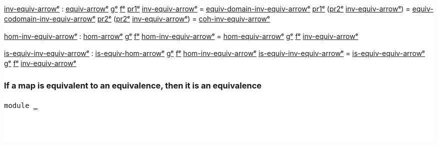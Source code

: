  <a id="6946" href="foundation.equivalences-arrows%25E1%25B5%2589.html#6946" class="Function">inv-equiv-arrowᵉ</a> <a id="6963" class="Symbol">:</a> <a id="6965" href="foundation.equivalences-arrows%25E1%25B5%2589.html#2299" class="Function">equiv-arrowᵉ</a> <a id="6978" href="foundation.equivalences-arrows%25E1%25B5%2589.html#6042" class="Bound">gᵉ</a> <a id="6981" href="foundation.equivalences-arrows%25E1%25B5%2589.html#6027" class="Bound">fᵉ</a>
  <a id="6986" href="foundation.dependent-pair-types%25E1%25B5%2589.html#697" class="Field">pr1ᵉ</a> <a id="6991" href="foundation.equivalences-arrows%25E1%25B5%2589.html#6946" class="Function">inv-equiv-arrowᵉ</a> <a id="7008" class="Symbol">=</a> <a id="7010" href="foundation.equivalences-arrows%25E1%25B5%2589.html#6093" class="Function">equiv-domain-inv-equiv-arrowᵉ</a>
  <a id="7042" href="foundation.dependent-pair-types%25E1%25B5%2589.html#697" class="Field">pr1ᵉ</a> <a id="7047" class="Symbol">(</a><a id="7048" href="foundation.dependent-pair-types%25E1%25B5%2589.html#711" class="Field">pr2ᵉ</a> <a id="7053" href="foundation.equivalences-arrows%25E1%25B5%2589.html#6946" class="Function">inv-equiv-arrowᵉ</a><a id="7069" class="Symbol">)</a> <a id="7071" class="Symbol">=</a> <a id="7073" href="foundation.equivalences-arrows%25E1%25B5%2589.html#6333" class="Function">equiv-codomain-inv-equiv-arrowᵉ</a>
  <a id="7107" href="foundation.dependent-pair-types%25E1%25B5%2589.html#711" class="Field">pr2ᵉ</a> <a id="7112" class="Symbol">(</a><a id="7113" href="foundation.dependent-pair-types%25E1%25B5%2589.html#711" class="Field">pr2ᵉ</a> <a id="7118" href="foundation.equivalences-arrows%25E1%25B5%2589.html#6946" class="Function">inv-equiv-arrowᵉ</a><a id="7134" class="Symbol">)</a> <a id="7136" class="Symbol">=</a> <a id="7138" href="foundation.equivalences-arrows%25E1%25B5%2589.html#6585" class="Function">coh-inv-equiv-arrowᵉ</a>

  <a id="7162" href="foundation.equivalences-arrows%25E1%25B5%2589.html#7162" class="Function">hom-inv-equiv-arrowᵉ</a> <a id="7183" class="Symbol">:</a> <a id="7185" href="foundation.morphisms-arrows%25E1%25B5%2589.html#1699" class="Function">hom-arrowᵉ</a> <a id="7196" href="foundation.equivalences-arrows%25E1%25B5%2589.html#6042" class="Bound">gᵉ</a> <a id="7199" href="foundation.equivalences-arrows%25E1%25B5%2589.html#6027" class="Bound">fᵉ</a>
  <a id="7204" href="foundation.equivalences-arrows%25E1%25B5%2589.html#7162" class="Function">hom-inv-equiv-arrowᵉ</a> <a id="7225" class="Symbol">=</a> <a id="7227" href="foundation.equivalences-arrows%25E1%25B5%2589.html#3377" class="Function">hom-equiv-arrowᵉ</a> <a id="7244" href="foundation.equivalences-arrows%25E1%25B5%2589.html#6042" class="Bound">gᵉ</a> <a id="7247" href="foundation.equivalences-arrows%25E1%25B5%2589.html#6027" class="Bound">fᵉ</a> <a id="7250" href="foundation.equivalences-arrows%25E1%25B5%2589.html#6946" class="Function">inv-equiv-arrowᵉ</a>

  <a id="7270" href="foundation.equivalences-arrows%25E1%25B5%2589.html#7270" class="Function">is-equiv-inv-equiv-arrowᵉ</a> <a id="7296" class="Symbol">:</a> <a id="7298" href="foundation.equivalences-arrows%25E1%25B5%2589.html#1368" class="Function">is-equiv-hom-arrowᵉ</a> <a id="7318" href="foundation.equivalences-arrows%25E1%25B5%2589.html#6042" class="Bound">gᵉ</a> <a id="7321" href="foundation.equivalences-arrows%25E1%25B5%2589.html#6027" class="Bound">fᵉ</a> <a id="7324" href="foundation.equivalences-arrows%25E1%25B5%2589.html#7162" class="Function">hom-inv-equiv-arrowᵉ</a>
  <a id="7347" href="foundation.equivalences-arrows%25E1%25B5%2589.html#7270" class="Function">is-equiv-inv-equiv-arrowᵉ</a> <a id="7373" class="Symbol">=</a> <a id="7375" href="foundation.equivalences-arrows%25E1%25B5%2589.html#3583" class="Function">is-equiv-equiv-arrowᵉ</a> <a id="7397" href="foundation.equivalences-arrows%25E1%25B5%2589.html#6042" class="Bound">gᵉ</a> <a id="7400" href="foundation.equivalences-arrows%25E1%25B5%2589.html#6027" class="Bound">fᵉ</a> <a id="7403" href="foundation.equivalences-arrows%25E1%25B5%2589.html#6946" class="Function">inv-equiv-arrowᵉ</a>
</pre>
### If a map is equivalent to an equivalence, then it is an equivalence

<pre class="Agda"><a id="7506" class="Keyword">module</a> <a id="7513" href="foundation.equivalences-arrows%25E1%25B5%2589.html#7513" class="Module">_</a>